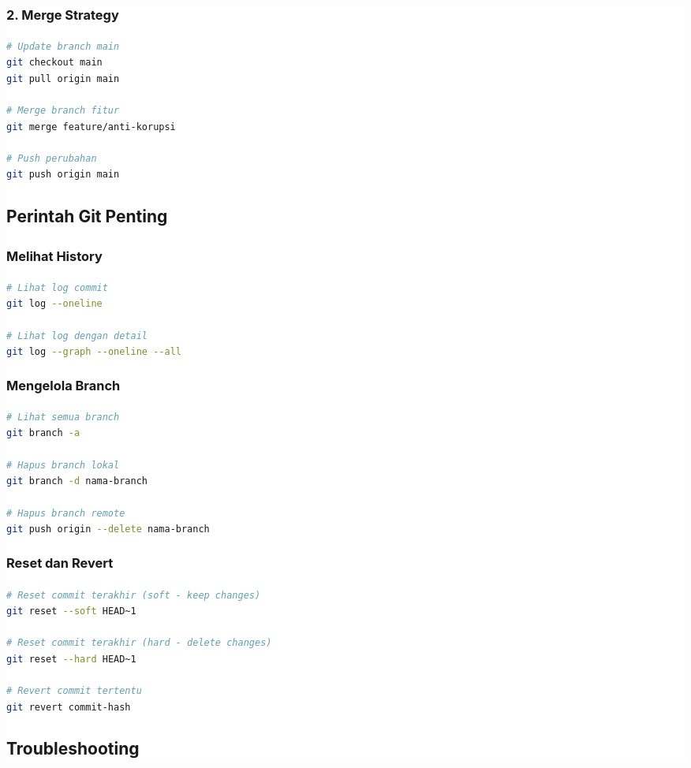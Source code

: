 ### 2. Merge Strategy
```bash
# Update branch main
git checkout main
git pull origin main

# Merge branch fitur
git merge feature/anti-korupsi

# Push perubahan
git push origin main
```

## Perintah Git Penting

### Melihat History
```bash
# Lihat log commit
git log --oneline

# Lihat log dengan detail
git log --graph --oneline --all
```

### Mengelola Branch
```bash
# Lihat semua branch
git branch -a

# Hapus branch lokal
git branch -d nama-branch

# Hapus branch remote
git push origin --delete nama-branch
```

### Reset dan Revert
```bash
# Reset commit terakhir (soft - keep changes)
git reset --soft HEAD~1

# Reset commit terakhir (hard - delete changes)
git reset --hard HEAD~1

# Revert commit tertentu
git revert commit-hash
```

## Troubleshooting
